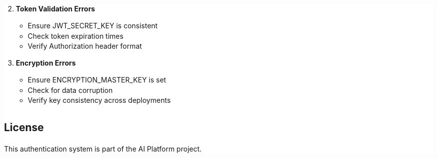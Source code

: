 2. **Token Validation Errors**
   - Ensure JWT_SECRET_KEY is consistent
   - Check token expiration times
   - Verify Authorization header format

3. **Encryption Errors**
   - Ensure ENCRYPTION_MASTER_KEY is set
   - Check for data corruption
   - Verify key consistency across deployments

## License

This authentication system is part of the AI Platform project.